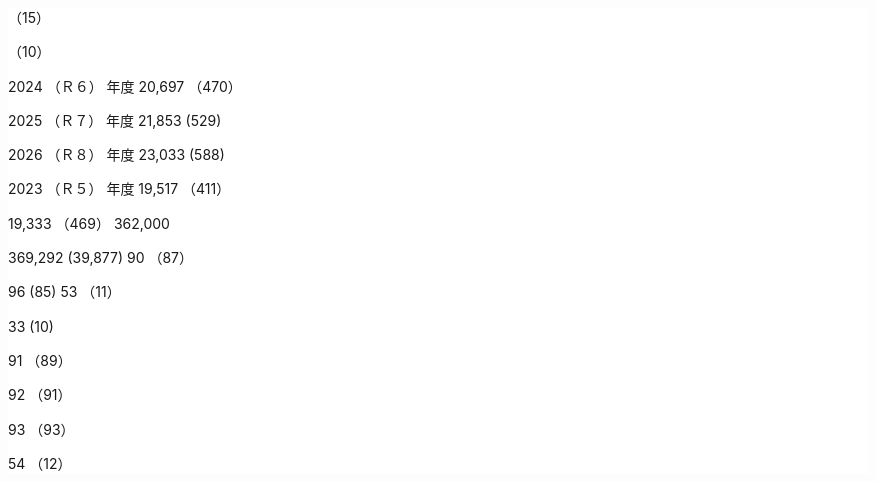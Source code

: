 （15）

（10）

2024
（Ｒ６）
年度
20,697
（470）

2025
（Ｒ７）
年度
21,853
(529)

2026
（Ｒ８）
年度
23,033
(588)

2023
（Ｒ５）
年度
19,517
（411）

19,333
（469）
362,000

369,292
(39,877)
90
（87）

96
(85)
53
（11）

33
(10)

91
（89）

92
（91）

93
（93）

54
（12）
